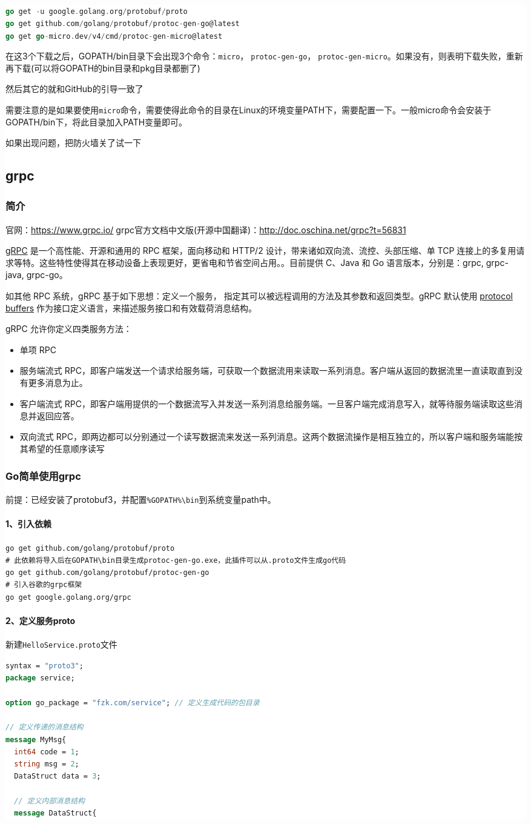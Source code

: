 ```go
go get -u google.golang.org/protobuf/proto
go get github.com/golang/protobuf/protoc-gen-go@latest
go get go-micro.dev/v4/cmd/protoc-gen-micro@latest
```

在这3个下载之后，GOPATH/bin目录下会出现3个命令：`micro`， `protoc-gen-go`，  `protoc-gen-micro`。如果没有，则表明下载失败，重新再下载(可以将GOPATH的bin目录和pkg目录都删了)

然后其它的就和GitHub的引导一致了

需要注意的是如果要使用`micro`命令，需要使得此命令的目录在Linux的环境变量PATH下，需要配置一下。一般micro命令会安装于GOPATH/bin下，将此目录加入PATH变量即可。

如果出现问题，把防火墙关了试一下

## grpc

### 简介

官网：https://www.grpc.io/
grpc官方文档中文版(开源中国翻译)：http://doc.oschina.net/grpc?t=56831

[gRPC](http://www.oschina.net/p/grpc-framework)  是一个高性能、开源和通用的 RPC 框架，面向移动和 HTTP/2 设计，带来诸如双向流、流控、头部压缩、单 TCP 连接上的多复用请求等特。这些特性使得其在移动设备上表现更好，更省电和节省空间占用。。目前提供 C、Java 和 Go 语言版本，分别是：grpc, grpc-java, grpc-go。

如其他 RPC 系统，gRPC 基于如下思想：定义一个服务， 指定其可以被远程调用的方法及其参数和返回类型。gRPC 默认使用 [protocol buffers](https://developers.google.com/protocol-buffers/) 作为接口定义语言，来描述服务接口和有效载荷消息结构。

gRPC 允许你定义四类服务方法：

- 单项 RPC

- 服务端流式 RPC，即客户端发送一个请求给服务端，可获取一个数据流用来读取一系列消息。客户端从返回的数据流里一直读取直到没有更多消息为止。

- 客户端流式 RPC，即客户端用提供的一个数据流写入并发送一系列消息给服务端。一旦客户端完成消息写入，就等待服务端读取这些消息并返回应答。

- 双向流式 RPC，即两边都可以分别通过一个读写数据流来发送一系列消息。这两个数据流操作是相互独立的，所以客户端和服务端能按其希望的任意顺序读写

### Go简单使用grpc

前提：已经安装了protobuf3，并配置`%GOPATH%\bin`到系统变量path中。

#### 1、引入依赖

```shell
go get github.com/golang/protobuf/proto
# 此依赖将导入后在GOPATH\bin目录生成protoc-gen-go.exe，此插件可以从.proto文件生成go代码
go get github.com/golang/protobuf/protoc-gen-go
# 引入谷歌的grpc框架
go get google.golang.org/grpc
```

#### 2、定义服务proto

新建`HelloService.proto`文件

```protobuf
syntax = "proto3";
package service;

option go_package = "fzk.com/service"; // 定义生成代码的包目录

// 定义传递的消息结构
message MyMsg{
  int64 code = 1;
  string msg = 2;
  DataStruct data = 3;

  // 定义内部消息结构
  message DataStruct{
```
